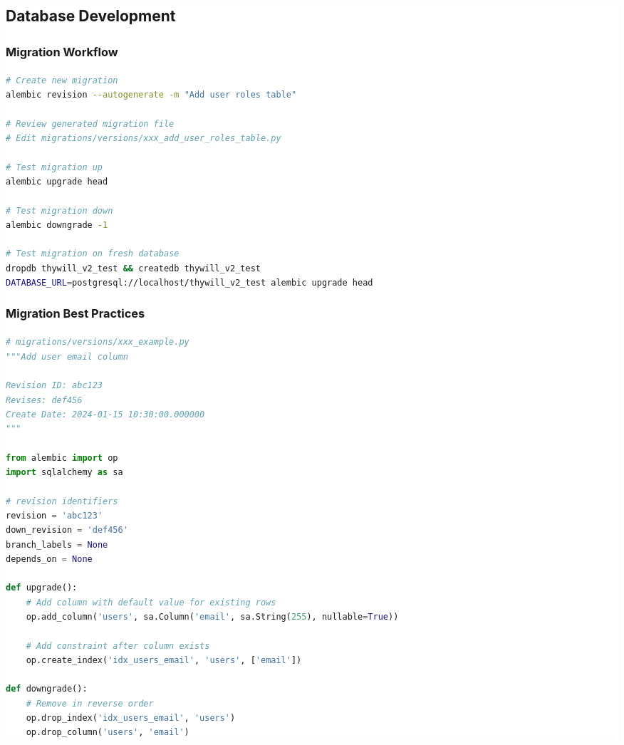## Database Development

### Migration Workflow
```bash
# Create new migration
alembic revision --autogenerate -m "Add user roles table"

# Review generated migration file
# Edit migrations/versions/xxx_add_user_roles_table.py

# Test migration up
alembic upgrade head

# Test migration down
alembic downgrade -1

# Test migration on fresh database
dropdb thywill_v2_test && createdb thywill_v2_test
DATABASE_URL=postgresql://localhost/thywill_v2_test alembic upgrade head
```

### Migration Best Practices
```python
# migrations/versions/xxx_example.py
"""Add user email column

Revision ID: abc123
Revises: def456
Create Date: 2024-01-15 10:30:00.000000
"""

from alembic import op
import sqlalchemy as sa

# revision identifiers
revision = 'abc123'
down_revision = 'def456'
branch_labels = None
depends_on = None

def upgrade():
    # Add column with default value for existing rows
    op.add_column('users', sa.Column('email', sa.String(255), nullable=True))
    
    # Add constraint after column exists
    op.create_index('idx_users_email', 'users', ['email'])

def downgrade():
    # Remove in reverse order
    op.drop_index('idx_users_email', 'users')
    op.drop_column('users', 'email')
```
